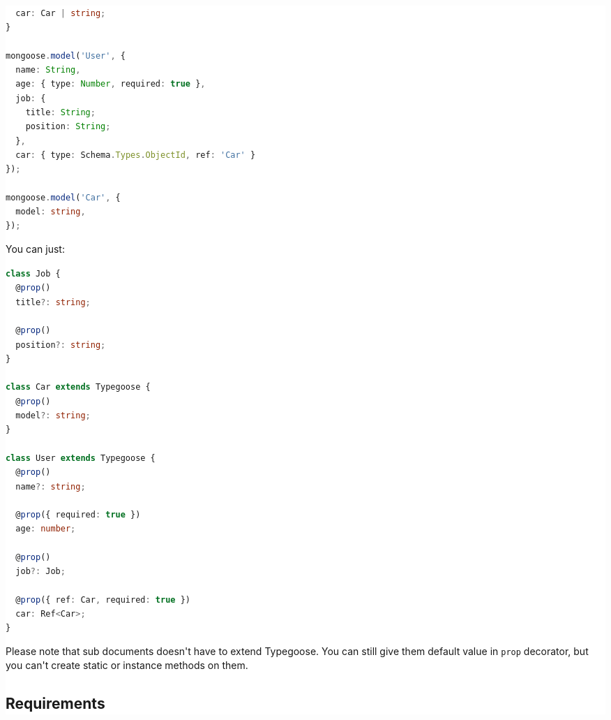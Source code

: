 ```typescript
  car: Car | string;
}

mongoose.model('User', {
  name: String,
  age: { type: Number, required: true },
  job: {
    title: String;
    position: String;
  },
  car: { type: Schema.Types.ObjectId, ref: 'Car' }
});

mongoose.model('Car', {
  model: string,
});
```
You can just:
```typescript
class Job {
  @prop()
  title?: string;

  @prop()
  position?: string;
}

class Car extends Typegoose {
  @prop()
  model?: string;
}

class User extends Typegoose {
  @prop()
  name?: string;

  @prop({ required: true })
  age: number;

  @prop()
  job?: Job;

  @prop({ ref: Car, required: true })
  car: Ref<Car>;
}
```
Please note that sub documents doesn't have to extend Typegoose. You can still give them default value in `prop` decorator, but you can't create static or instance methods on them.

## Requirements
